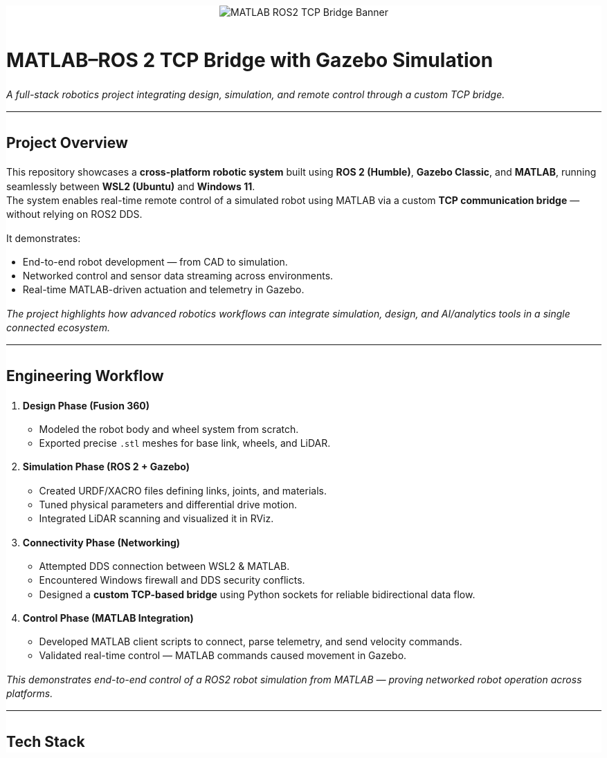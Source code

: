<p align="center">
  <img src="https://raw.githubusercontent.com/beetle_09/matlab_ros2_tcp_bridge_pkg/main/media/banner.png" width="100%" alt="MATLAB ROS2 TCP Bridge Banner">
</p>

# MATLAB–ROS 2 TCP Bridge with Gazebo Simulation
*A full-stack robotics project integrating design, simulation, and remote control through a custom TCP bridge.*

---

## Project Overview

This repository showcases a **cross-platform robotic system** built using **ROS 2 (Humble)**, **Gazebo Classic**, and **MATLAB**, running seamlessly between **WSL2 (Ubuntu)** and **Windows 11**.  
The system enables real-time remote control of a simulated robot using MATLAB via a custom **TCP communication bridge** — without relying on ROS2 DDS.

It demonstrates:
- End-to-end robot development — from CAD to simulation.  
- Networked control and sensor data streaming across environments.  
- Real-time MATLAB-driven actuation and telemetry in Gazebo.  

*The project highlights how advanced robotics workflows can integrate simulation, design, and AI/analytics tools in a single connected ecosystem.*

---

## Engineering Workflow

1. **Design Phase (Fusion 360)**  
   - Modeled the robot body and wheel system from scratch.  
   - Exported precise `.stl` meshes for base link, wheels, and LiDAR.  

2. **Simulation Phase (ROS 2 + Gazebo)**  
   - Created URDF/XACRO files defining links, joints, and materials.  
   - Tuned physical parameters and differential drive motion.  
   - Integrated LiDAR scanning and visualized it in RViz.  

3. **Connectivity Phase (Networking)**  
   - Attempted DDS connection between WSL2 & MATLAB.  
   - Encountered Windows firewall and DDS security conflicts.  
   - Designed a **custom TCP-based bridge** using Python sockets for reliable bidirectional data flow.  

4. **Control Phase (MATLAB Integration)**  
   - Developed MATLAB client scripts to connect, parse telemetry, and send velocity commands.  
   - Validated real-time control — MATLAB commands caused movement in Gazebo.  

*This demonstrates end-to-end control of a ROS2 robot simulation from MATLAB — proving networked robot operation across platforms.*

---

## Tech Stack
